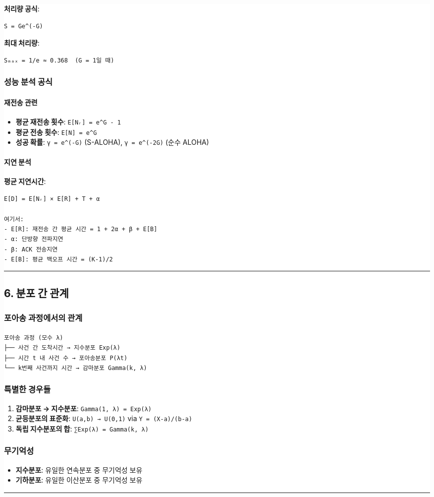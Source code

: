 **처리량 공식**:
```
S = Ge^(-G)
```

**최대 처리량**:
```
Sₘₐₓ = 1/e ≈ 0.368  (G = 1일 때)
```

### 성능 분석 공식

#### 재전송 관련
- **평균 재전송 횟수**: `E[Nᵣ] = e^G - 1`
- **평균 전송 횟수**: `E[N] = e^G`
- **성공 확률**: `γ = e^(-G)` (S-ALOHA), `γ = e^(-2G)` (순수 ALOHA)

#### 지연 분석
**평균 지연시간**:
```
E[D] = E[Nᵣ] × E[R] + T + α

여기서:
- E[R]: 재전송 간 평균 시간 = 1 + 2α + β + E[B]
- α: 단방향 전파지연
- β: ACK 전송지연
- E[B]: 평균 백오프 시간 = (K-1)/2
```

---

## 6. 분포 간 관계

### 포아송 과정에서의 관계
```
포아송 과정 (모수 λ)
├── 사건 간 도착시간 → 지수분포 Exp(λ)
├── 시간 t 내 사건 수 → 포아송분포 P(λt)
└── k번째 사건까지 시간 → 감마분포 Gamma(k, λ)
```

### 특별한 경우들
1. **감마분포 → 지수분포**: `Gamma(1, λ) = Exp(λ)`
2. **균등분포의 표준화**: `U(a,b) → U(0,1)` via `Y = (X-a)/(b-a)`
3. **독립 지수분포의 합**: `∑Exp(λ) = Gamma(k, λ)`

### 무기억성
- **지수분포**: 유일한 연속분포 중 무기억성 보유
- **기하분포**: 유일한 이산분포 중 무기억성 보유

---

